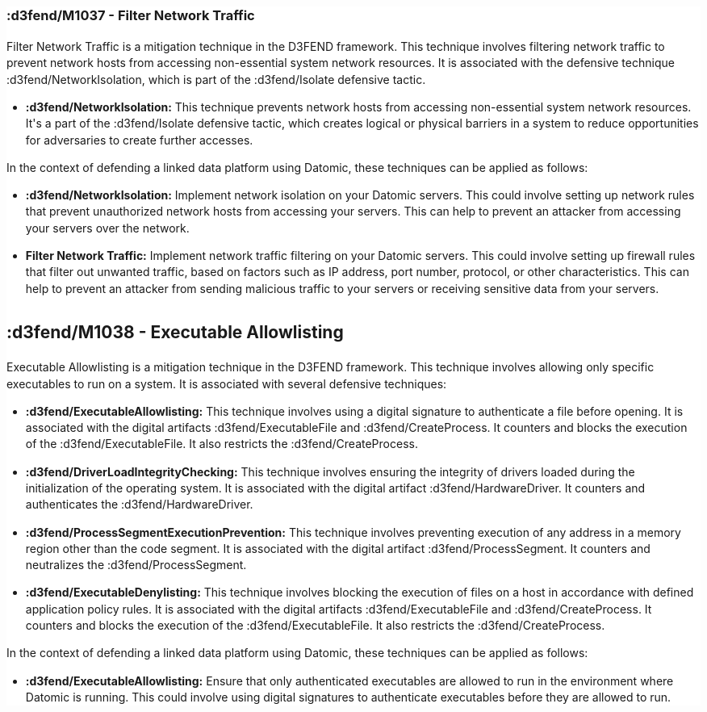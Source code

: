 ### :d3fend/M1037 - Filter Network Traffic

Filter Network Traffic is a mitigation technique in the D3FEND framework. This technique involves filtering network traffic to prevent network hosts from accessing non-essential system network resources. It is associated with the defensive technique :d3fend/NetworkIsolation, which is part of the :d3fend/Isolate defensive tactic.

- **:d3fend/NetworkIsolation:** This technique prevents network hosts from accessing non-essential system network resources. It's a part of the :d3fend/Isolate defensive tactic, which creates logical or physical barriers in a system to reduce opportunities for adversaries to create further accesses.

In the context of defending a linked data platform using Datomic, these techniques can be applied as follows:

- **:d3fend/NetworkIsolation:** Implement network isolation on your Datomic servers. This could involve setting up network rules that prevent unauthorized network hosts from accessing your servers. This can help to prevent an attacker from accessing your servers over the network.

- **Filter Network Traffic:** Implement network traffic filtering on
  your Datomic servers. This could involve setting up firewall rules
  that filter out unwanted traffic, based on factors such as IP
  address, port number, protocol, or other characteristics. This can
  help to prevent an attacker from sending malicious traffic to your
  servers or receiving sensitive data from your servers.

## :d3fend/M1038 - Executable Allowlisting

Executable Allowlisting is a mitigation technique in the D3FEND framework. This technique involves allowing only specific executables to run on a system. It is associated with several defensive techniques:

- **:d3fend/ExecutableAllowlisting:** This technique involves using a digital signature to authenticate a file before opening. It is associated with the digital artifacts :d3fend/ExecutableFile and :d3fend/CreateProcess. It counters and blocks the execution of the :d3fend/ExecutableFile. It also restricts the :d3fend/CreateProcess.

- **:d3fend/DriverLoadIntegrityChecking:** This technique involves ensuring the integrity of drivers loaded during the initialization of the operating system. It is associated with the digital artifact :d3fend/HardwareDriver. It counters and authenticates the :d3fend/HardwareDriver.

- **:d3fend/ProcessSegmentExecutionPrevention:** This technique involves preventing execution of any address in a memory region other than the code segment. It is associated with the digital artifact :d3fend/ProcessSegment. It counters and neutralizes the :d3fend/ProcessSegment.

- **:d3fend/ExecutableDenylisting:** This technique involves blocking the execution of files on a host in accordance with defined application policy rules. It is associated with the digital artifacts :d3fend/ExecutableFile and :d3fend/CreateProcess. It counters and blocks the execution of the :d3fend/ExecutableFile. It also restricts the :d3fend/CreateProcess.

In the context of defending a linked data platform using Datomic, these techniques can be applied as follows:

- **:d3fend/ExecutableAllowlisting:** Ensure that only authenticated executables are allowed to run in the environment where Datomic is running. This could involve using digital signatures to authenticate executables before they are allowed to run.
